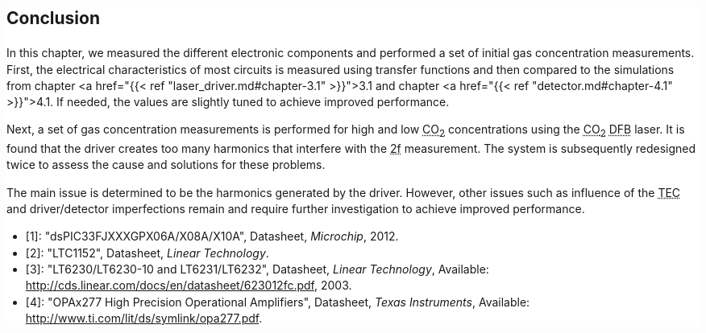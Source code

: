 
<h2>Conclusion</h2>

In this chapter, we measured the different electronic components and performed a set of initial gas concentration measurements. First, the electrical characteristics of most circuits is measured using transfer functions and then compared to the simulations from chapter <a href="{{< ref "laser_driver.md#chapter-3.1" >}}">3.1</a> and chapter <a href="{{< ref "detector.md#chapter-4.1" >}}">4.1</a>. If needed, the values are slightly tuned to achieve improved performance. 

Next, a set of gas concentration measurements is performed for high and low <abbr title="Carbon Dioxide">CO<sub>2</sub></abbr> concentrations using the <abbr title="Carbon Dioxide">CO<sub>2</sub></abbr> <abbr title="Distributed Feedback (Laser)">DFB</abbr> laser. It is found that the driver creates too many harmonics that interfere with the <abbr title="Second Order Harmonic">2f</abbr> measurement. The system is subsequently redesigned twice to assess the cause and solutions for these problems.

The main issue is determined to be the harmonics generated by the driver. However, other issues such as influence of the <abbr title="Thermoelectric Cooling">TEC</abbr> and driver/detector imperfections remain and require further investigation to achieve improved performance. 

<ul>
<li id="citation1">[1]: "dsPIC33FJXXXGPX06A/X08A/X10A", Datasheet, <em>Microchip</em>, 2012.</li>
<li id="citation2">[2]: "LTC1152", Datasheet, <em>Linear Technology</em>.</li>
<li id="citation3">[3]: "LT6230/LT6230-10 and LT6231/LT6232", Datasheet, <em>Linear Technology</em>, Available: <a href='http://cds.linear.com/docs/en/datasheet/623012fc.pdf'>http://cds.linear.com/docs/en/datasheet/623012fc.pdf</a>, 2003.</li>
<li id="citation4">[4]: "OPAx277 High Precision Operational Amplifiers", Datasheet, <em>Texas Instruments</em>, Available: <a href='http://www.ti.com/lit/ds/symlink/opa277.pdf'>http://www.ti.com/lit/ds/symlink/opa277.pdf</a>.</li>
</ul>
